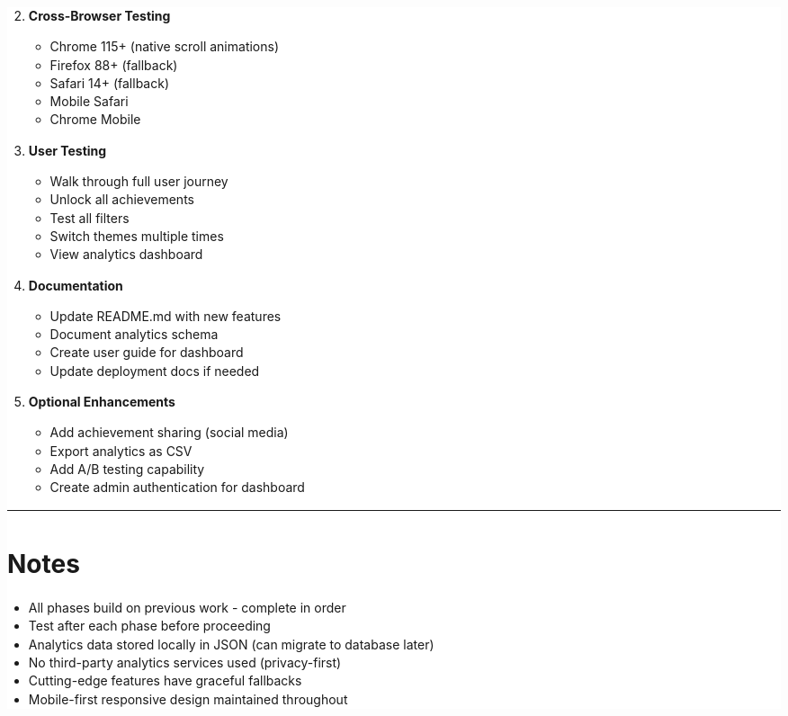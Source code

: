 2. **Cross-Browser Testing**
   - Chrome 115+ (native scroll animations)
   - Firefox 88+ (fallback)
   - Safari 14+ (fallback)
   - Mobile Safari
   - Chrome Mobile

3. **User Testing**
   - Walk through full user journey
   - Unlock all achievements
   - Test all filters
   - Switch themes multiple times
   - View analytics dashboard

4. **Documentation**
   - Update README.md with new features
   - Document analytics schema
   - Create user guide for dashboard
   - Update deployment docs if needed

5. **Optional Enhancements**
   - Add achievement sharing (social media)
   - Export analytics as CSV
   - Add A/B testing capability
   - Create admin authentication for dashboard

---

# Notes

- All phases build on previous work - complete in order
- Test after each phase before proceeding
- Analytics data stored locally in JSON (can migrate to database later)
- No third-party analytics services used (privacy-first)
- Cutting-edge features have graceful fallbacks
- Mobile-first responsive design maintained throughout
